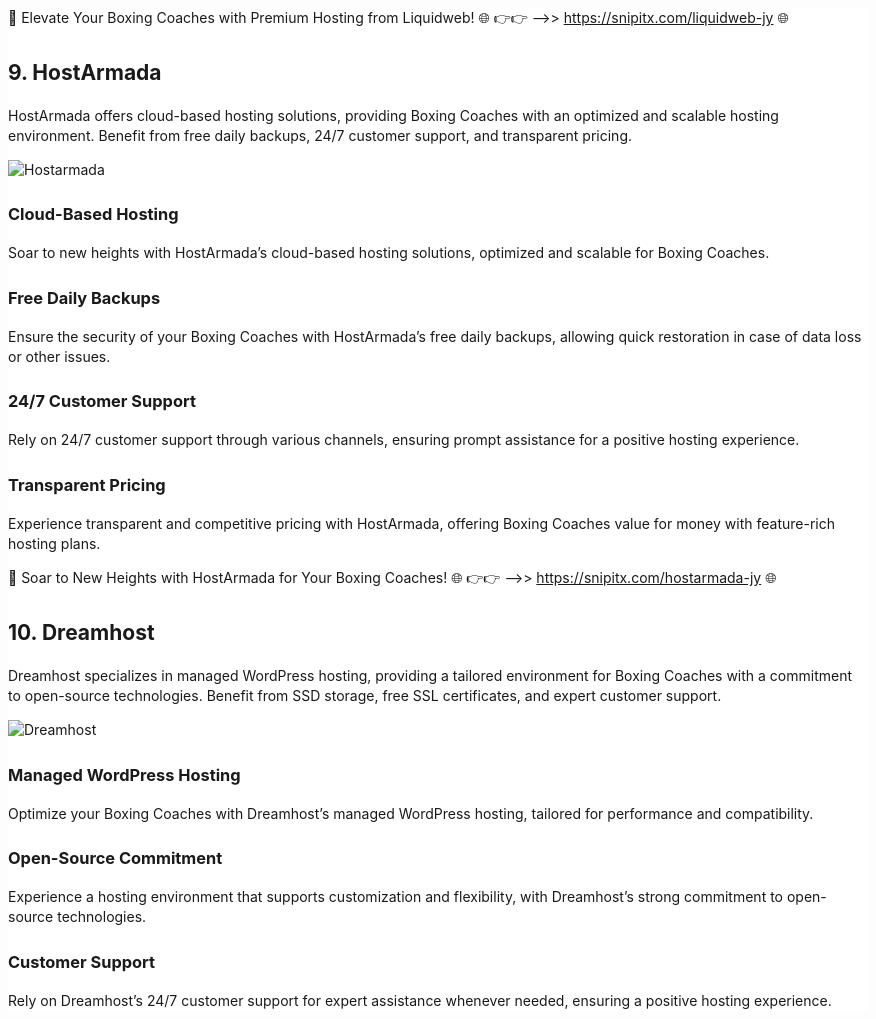 🚀 Elevate Your Boxing Coaches with Premium Hosting from Liquidweb! 🌐
👉👉 -->> https://snipitx.com/liquidweb-jy 🌐

## 9. HostArmada

HostArmada offers cloud-based hosting solutions, providing Boxing Coaches with an optimized and scalable hosting environment. Benefit from free daily backups, 24/7 customer support, and transparent pricing.

![Hostarmada](https://i.imgur.com/KFbdf3o.jpeg "Hostarmada Hosting")

### Cloud-Based Hosting
Soar to new heights with HostArmada’s cloud-based hosting solutions, optimized and scalable for Boxing Coaches.

### Free Daily Backups
Ensure the security of your Boxing Coaches with HostArmada’s free daily backups, allowing quick restoration in case of data loss or other issues.

### 24/7 Customer Support
Rely on 24/7 customer support through various channels, ensuring prompt assistance for a positive hosting experience.

### Transparent Pricing
Experience transparent and competitive pricing with HostArmada, offering Boxing Coaches value for money with feature-rich hosting plans.

🚀 Soar to New Heights with HostArmada for Your Boxing Coaches! 🌐
👉👉 -->> https://snipitx.com/hostarmada-jy 🌐

## 10. Dreamhost

Dreamhost specializes in managed WordPress hosting, providing a tailored environment for Boxing Coaches with a commitment to open-source technologies. Benefit from SSD storage, free SSL certificates, and expert customer support.

![Dreamhost](https://i.imgur.com/rXIg8ip.jpeg "Dreamhost Hosting")

### Managed WordPress Hosting
Optimize your Boxing Coaches with Dreamhost’s managed WordPress hosting, tailored for performance and compatibility.

### Open-Source Commitment
Experience a hosting environment that supports customization and flexibility, with Dreamhost’s strong commitment to open-source technologies.

### Customer Support
Rely on Dreamhost’s 24/7 customer support for expert assistance whenever needed, ensuring a positive hosting experience.

